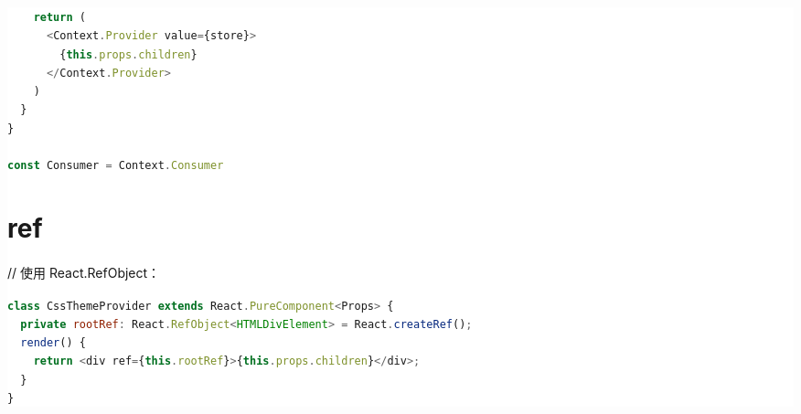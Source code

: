 ```js
    return (
      <Context.Provider value={store}>
        {this.props.children}
      </Context.Provider>
    )
  }
}

const Consumer = Context.Consumer
```

# ref

// 使用 React.RefObject：

```js
class CssThemeProvider extends React.PureComponent<Props> {
  private rootRef: React.RefObject<HTMLDivElement> = React.createRef();
  render() {
    return <div ref={this.rootRef}>{this.props.children}</div>;
  }
}
```
